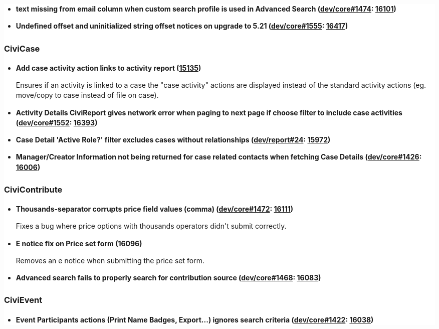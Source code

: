 - **text missing from email column when custom search profile is used
  in Advanced Search
  ([dev/core#1474](https://lab.civicrm.org/dev/core/issues/1474):
  [16101](https://github.com/civicrm/civicrm-core/pull/16101))**

- **Undefined offset and uninitialized string offset notices on upgrade to 5.21
  ([dev/core#1555](https://lab.civicrm.org/dev/core/issues/1555):
  [16417](https://github.com/civicrm/civicrm-core/pull/16417))**

### CiviCase

- **Add case activity action links to activity report
  ([15135](https://github.com/civicrm/civicrm-core/pull/15135))**

  Ensures if an activity is linked to a case the "case activity" actions are
  displayed instead of the standard activity actions (eg. move/copy to case
  instead of file on case).

- **Activity Details CiviReport gives network error when paging to next page if
  choose filter to include case activities
  ([dev/core#1552](https://lab.civicrm.org/dev/core/issues/1552):
  [16393](https://github.com/civicrm/civicrm-core/pull/16393))**

- **Case Detail 'Active Role?' filter excludes cases without relationships
  ([dev/report#24](https://lab.civicrm.org/dev/report/issues/24):
  [15972](https://github.com/civicrm/civicrm-core/pull/15972))**

- **Manager/Creator Information not being returned for case related contacts
  when fetching Case Details
  ([dev/core#1426](https://lab.civicrm.org/dev/core/issues/1426):
  [16006](https://github.com/civicrm/civicrm-core/pull/16006))**

### CiviContribute

- **Thousands-separator corrupts price field values (comma)
  ([dev/core#1472](https://lab.civicrm.org/dev/core/issues/1472):
  [16111](https://github.com/civicrm/civicrm-core/pull/16111))**

  Fixes a bug where price options with thousands operators didn't submit
  correctly.

- **E notice fix on Price set form
  ([16096](https://github.com/civicrm/civicrm-core/pull/16096))**

  Removes an e notice when submitting the price set form.

- **Advanced search fails to properly search for contribution source
  ([dev/core#1468](https://lab.civicrm.org/dev/core/issues/1468):
  [16083](https://github.com/civicrm/civicrm-core/pull/16083))**

### CiviEvent

- **Event Participants actions (Print Name Badges, Export...) ignores search
  criteria ([dev/core#1422](https://lab.civicrm.org/dev/core/issues/1422):
  [16038](https://github.com/civicrm/civicrm-core/pull/16038))**
